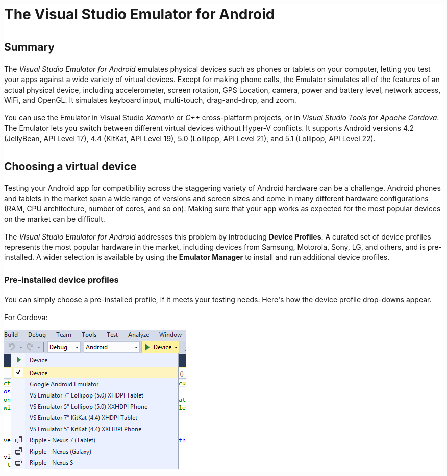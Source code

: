 <properties
    pageTitle="Android Emulator"
    description="The Visual Studio Emulator for Android is based on Hyper-V, and is targetable by any Android project with configurable images such as Lollipop and KitKat."
    slug="androidemulator"
    order="400"    
    keywords="visual studio, vs2015, vs, visualstudio, cross-platform, mobile apps, iOS, Android, Windows Phone, Android emulator"
/>

# The Visual Studio Emulator for Android

## Summary

The *Visual Studio Emulator for Android* emulates physical devices such as phones or tablets on your computer, letting you test your apps against a wide variety of virtual devices. Except for making phone calls, the Emulator simulates all of the features of an actual physical device, including accelerometer, screen rotation, GPS Location, camera, power and battery level, network access, WiFi, and OpenGL. It simulates keyboard input, multi-touch, drag-and-drop, and zoom.

You can use the Emulator in Visual Studio *Xamarin* or *C++* cross-platform projects, or in *Visual Studio Tools for Apache Cordova*. The Emulator lets you switch between different virtual devices without Hyper-V conflicts. It supports Android versions 4.2 (JellyBean, API Level 17), 4.4 (KitKat, API Level 19), 5.0 (Lollipop, API Level 21), and 5.1 (Lollipop, API Level 22).



## Choosing a virtual device

Testing your Android app for compatibility across the staggering variety of Android hardware can be a challenge. Android phones and tablets in the market span a wide range of versions and screen sizes and come in many different hardware configurations (RAM, CPU architecture, number of cores, and so on). Making sure that your app works as expected for the most popular devices on the market can be difficult. 

The *Visual Studio Emulator for Android* addresses this problem by introducing **Device Profiles**. A curated set of device profiles represents the most popular hardware in the market, including devices from Samsung, Motorola, Sony, LG, and others, and is pre-installed. A wider selection is available by using the **Emulator Manager** to install and run additional device profiles.

### Pre-installed device profiles

You can simply choose a pre-installed profile, if it meets your testing needs. Here's how the device profile drop-downs appear.

For Cordova: 

![Visual Studio Emulator for Android with Cordova](_assets/emulator-2.png)

